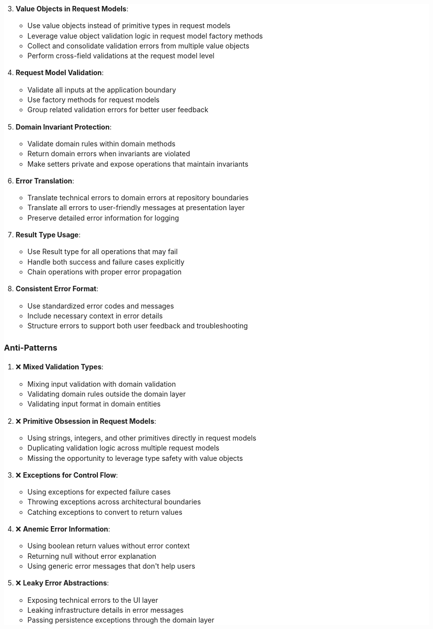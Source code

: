 3. **Value Objects in Request Models**:
   - Use value objects instead of primitive types in request models
   - Leverage value object validation logic in request model factory methods
   - Collect and consolidate validation errors from multiple value objects
   - Perform cross-field validations at the request model level

4. **Request Model Validation**:
   - Validate all inputs at the application boundary
   - Use factory methods for request models
   - Group related validation errors for better user feedback

5. **Domain Invariant Protection**:
   - Validate domain rules within domain methods
   - Return domain errors when invariants are violated
   - Make setters private and expose operations that maintain invariants

6. **Error Translation**:
   - Translate technical errors to domain errors at repository boundaries
   - Translate all errors to user-friendly messages at presentation layer
   - Preserve detailed error information for logging

7. **Result Type Usage**:
   - Use Result type for all operations that may fail
   - Handle both success and failure cases explicitly
   - Chain operations with proper error propagation

8. **Consistent Error Format**:
   - Use standardized error codes and messages
   - Include necessary context in error details
   - Structure errors to support both user feedback and troubleshooting

### Anti-Patterns

1. ❌ **Mixed Validation Types**:
   - Mixing input validation with domain validation
   - Validating domain rules outside the domain layer
   - Validating input format in domain entities

2. ❌ **Primitive Obsession in Request Models**:
   - Using strings, integers, and other primitives directly in request models
   - Duplicating validation logic across multiple request models
   - Missing the opportunity to leverage type safety with value objects

3. ❌ **Exceptions for Control Flow**:
   - Using exceptions for expected failure cases
   - Throwing exceptions across architectural boundaries
   - Catching exceptions to convert to return values

4. ❌ **Anemic Error Information**:
   - Using boolean return values without error context
   - Returning null without error explanation
   - Using generic error messages that don't help users

5. ❌ **Leaky Error Abstractions**:
   - Exposing technical errors to the UI layer
   - Leaking infrastructure details in error messages
   - Passing persistence exceptions through the domain layer
